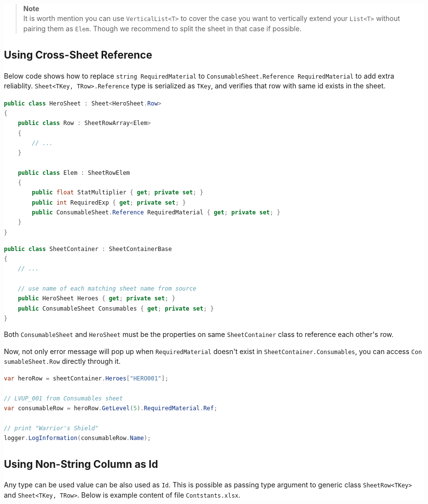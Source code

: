 > **Note**  
> It is worth mention you can use `VerticalList<T>` to cover the case you want to vertically extend your `List<T>` without pairing them as `Elem`. Though we recommend to split the sheet in that case if possible.

## Using Cross-Sheet Reference
Below code shows how to replace `string RequiredMaterial` to `ConsumableSheet.Reference RequiredMaterial` to add extra reliablity. `Sheet<TKey, TRow>.Reference` type is serialized as `TKey`, and verifies that row with same id exists in the sheet.

```csharp
public class HeroSheet : Sheet<HeroSheet.Row>
{
    public class Row : SheetRowArray<Elem>
    {
        // ...
    }

    public class Elem : SheetRowElem
    {
        public float StatMultiplier { get; private set; }
        public int RequiredExp { get; private set; }
        public ConsumableSheet.Reference RequiredMaterial { get; private set; }
    }
}
```

```csharp
public class SheetContainer : SheetContainerBase
{
    // ...

    // use name of each matching sheet name from source
    public HeroSheet Heroes { get; private set; }
    public ConsumableSheet Consumables { get; private set; }
}
```
Both `ConsumableSheet` and `HeroSheet` must be the properties on same `SheetContainer` class to reference each other's row.

Now, not only error message will pop up when `RequiredMaterial` doesn't exist in `SheetContainer.Consumables`, you can access `ConsumableSheet.Row` directly through it.

```csharp
var heroRow = sheetContainer.Heroes["HERO001"];

// LVUP_001 from Consumables sheet
var consumableRow = heroRow.GetLevel(5).RequiredMaterial.Ref;

// print "Warrior's Shield"
logger.LogInformation(consumableRow.Name);
```

## Using Non-String Column as Id
Any type can be used value can be also used as `Id`. This is possible as passing type argument to generic class `SheetRow<TKey>` and `Sheet<TKey, TRow>`. Below is example content of file `Contstants.xlsx`.
